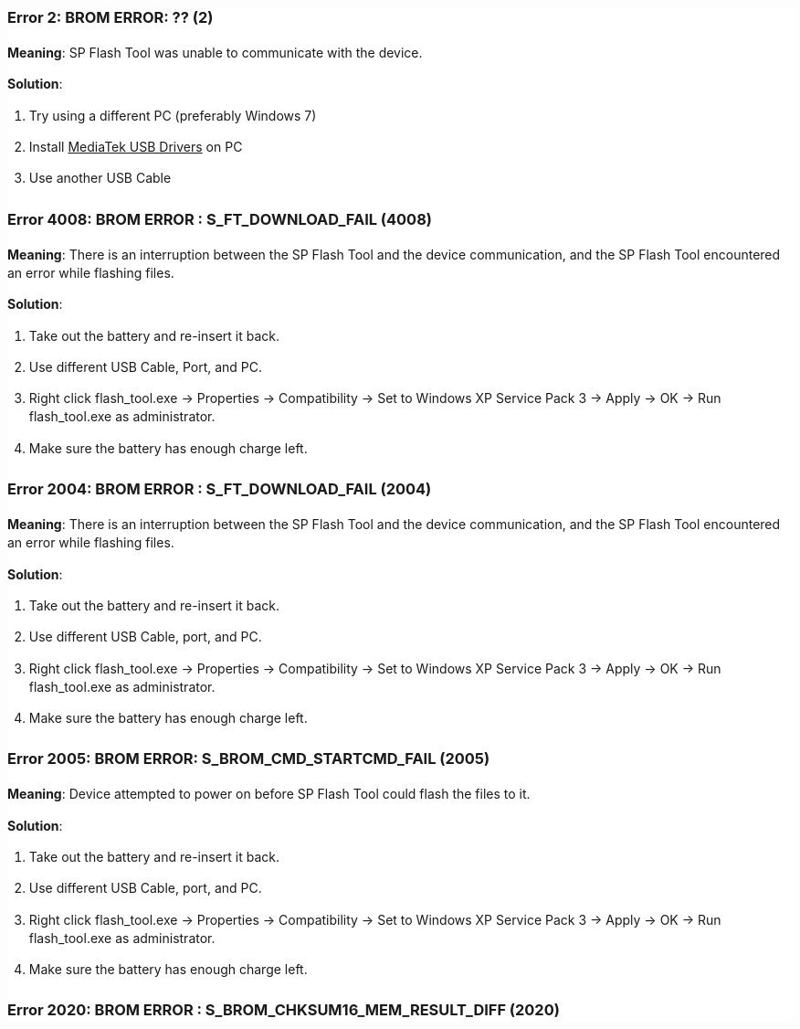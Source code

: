 ### Error 2: BROM ERROR: ?? (2)

**Meaning**: SP Flash Tool was unable to communicate with the device.

**Solution**:

1.  Try using a different PC (preferably Windows 7)
2.  Install [MediaTek USB Drivers](https://www.gizmoadvices.com/mt65xx-preloader-vcom-driver/) on PC

4.  Use another USB Cable

### Error 4008: BROM ERROR : S\_FT\_DOWNLOAD\_FAIL (4008)

**Meaning**: There is an interruption between the SP Flash Tool and the device communication, and the SP Flash Tool encountered an error while flashing files.

**Solution**:

1.  Take out the battery and re-insert it back.
2.  Use different USB Cable, Port, and PC.

4.  Right click flash\_tool.exe -> Properties -> Compatibility -> Set to Windows XP Service Pack 3 -> Apply -> OK -> Run flash\_tool.exe as administrator.
5.  Make sure the battery has enough charge left.

### Error 2004: BROM ERROR : S\_FT\_DOWNLOAD\_FAIL (2004)

**Meaning**: There is an interruption between the SP Flash Tool and the device communication, and the SP Flash Tool encountered an error while flashing files.

**Solution**:

1.  Take out the battery and re-insert it back.
2.  Use different USB Cable, port, and PC.

4.  Right click flash\_tool.exe -> Properties -> Compatibility -> Set to Windows XP Service Pack 3 -> Apply -> OK -> Run flash\_tool.exe as administrator.
5.  Make sure the battery has enough charge left.

### Error 2005: BROM ERROR: S\_BROM\_CMD\_STARTCMD\_FAIL (2005)

**Meaning**: Device attempted to power on before SP Flash Tool could flash the files to it.

**Solution**:

1.  Take out the battery and re-insert it back.
2.  Use different USB Cable, port, and PC.

4.  Right click flash\_tool.exe -> Properties -> Compatibility -> Set to Windows XP Service Pack 3 -> Apply -> OK -> Run flash\_tool.exe as administrator.
5.  Make sure the battery has enough charge left.

### Error 2020: BROM ERROR : S\_BROM\_CHKSUM16\_MEM\_RESULT\_DIFF (2020)
